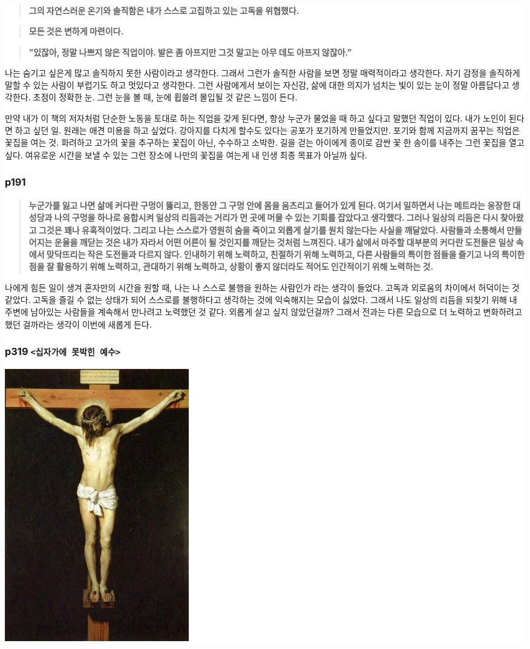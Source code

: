 > **그의 자연스러운 온기와 솔직함은 내가 스스로 고집하고 있는 고독을 위협했다.**
> 

> **모든 것은 변하게 마련이다.**
> 

> **”있잖아, 정말 나쁘지 않은 직업이야. 발은 좀 아프지만 그것 말고는 아무 데도 아프지 않잖아.”**
> 

나는 숨기고 싶은게 많고 솔직하지 못한 사람이라고 생각한다. 그래서 그런가 솔직한 사람을 보면 정말 매력적이라고 생각한다. 자기 감정을 솔직하게 말할 수 있는 사람이 부럽기도 하고 멋있다고 생각한다. 그런 사람에게서 보이는 자신감, 삶에 대한 의지가 넘치는 빛이 있는 눈이 정말 아름답다고 생각한다. 초점이 정확한 눈. 그런 눈을 볼 때, 눈에 휩쓸려 몰입될 것 같은 느낌이 든다. 

만약 내가 이 책의 저자처럼 단순한 노동을 토대로 하는 직업을 갖게 된다면, 항상 누군가 물었을 때 하고 싶다고 말했던 직업이 있다. 내가 노인이 된다면 하고 싶던 일. 원래는 애견 미용을 하고 싶었다. 강아지를 다치게 할수도 있다는 공포가 포기하게 만들었지만. 포기와 함께 지금까지 꿈꾸는 직업은 꽃집을 여는 것. 화려하고 고가의 꽃을 추구하는 꽃집이 아닌, 수수하고 소박한. 길을 걷는 아이에게 종이로 감싼 꽃 한 송이를 내주는 그런 꽃집을 열고 싶다. 여유로운 시간을 보낼 수 있는 그런 장소에 나만의 꽃집을 여는게 내 인생 최종 목표가 아닐까 싶다.

### p191

> **누군가를 잃고 나면 삶에 커다란 구멍이 뚫리고, 한동안 그 구멍 안에 몸을 움츠리고 들어가 있게 된다. 여기서 일하면서 나는 메트라는 웅장한 대성당과 나의 구멍을 하나로 융합시켜 일상의 리듬과는 거리가 먼 곳에 머물 수 있는 기회를 잡았다고 생각했다. 그러나 일상의 리듬은 다시 찾아왔고 그것은 꽤나 유혹적이었다. 그리고 나는 스스로가 영원히 숨을 죽이고 외롭게 살기를 원치 않는다는 사실을 깨달았다. 사람들과 소통해서 만들어지는 운율을 깨닫는 것은 내가 자라서 어떤 어른이 될 것인지를 깨닫는 것처럼 느껴진다. 내가 삶에서 마주할 대부분의 커다란 도전들은 일상 속에서 맞닥뜨리는 작은 도전들과 다르지 않다. 인내하기 위해 노력하고, 친절하기 위해 노력하고, 다른 사람들의 특이한 점들을 즐기고 나의 특이한 점을 잘 활용하기 위해 노력하고, 관대하기 위해 노력하고, 상황이 좋지 않더라도 적어도 인간적이기 위해 노력하는 것.**
> 

나에게 힘든 일이 생겨 혼자만의 시간을 원할 때, 나는 나 스스로 불행을 원하는 사람인가 라는 생각이 들었다. 고독과 외로움의 차이에서 허덕이는 것 같았다. 고독을 즐길 수 없는 상태가 되어 스스로를 불행하다고 생각하는 것에 익숙해지는 모습이 싫었다. 그래서 나도 일상의 리듬을 되찾기 위해 내 주변에 남아있는 사람들을 계속해서 만나려고 노력했던 것 같다. 외롭게 살고 싶지 않았던걸까? 그래서 전과는 다른 모습으로 더 노력하고 변화하려고 했던 걸까라는 생각이 이번에 새롭게 든다.

### p319 `<십자가에 못박힌 예수>`

![십자가에 못박힌 예수](../assets/img/post_images/image7.jpg)
